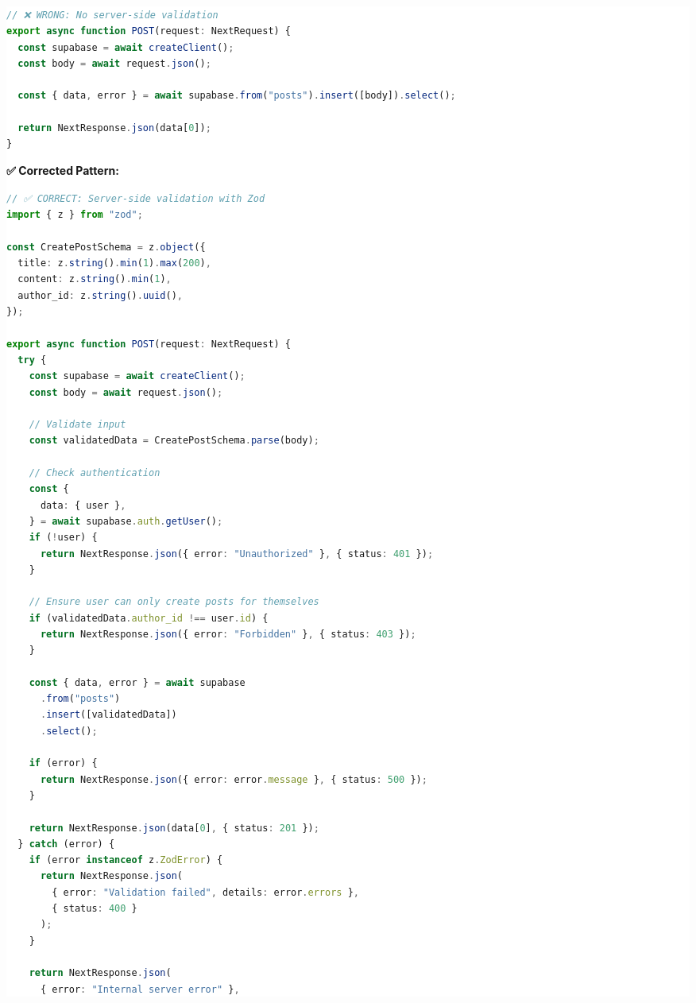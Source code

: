 ```typescript
// ❌ WRONG: No server-side validation
export async function POST(request: NextRequest) {
  const supabase = await createClient();
  const body = await request.json();

  const { data, error } = await supabase.from("posts").insert([body]).select();

  return NextResponse.json(data[0]);
}
```

**✅ Corrected Pattern:**

```typescript
// ✅ CORRECT: Server-side validation with Zod
import { z } from "zod";

const CreatePostSchema = z.object({
  title: z.string().min(1).max(200),
  content: z.string().min(1),
  author_id: z.string().uuid(),
});

export async function POST(request: NextRequest) {
  try {
    const supabase = await createClient();
    const body = await request.json();

    // Validate input
    const validatedData = CreatePostSchema.parse(body);

    // Check authentication
    const {
      data: { user },
    } = await supabase.auth.getUser();
    if (!user) {
      return NextResponse.json({ error: "Unauthorized" }, { status: 401 });
    }

    // Ensure user can only create posts for themselves
    if (validatedData.author_id !== user.id) {
      return NextResponse.json({ error: "Forbidden" }, { status: 403 });
    }

    const { data, error } = await supabase
      .from("posts")
      .insert([validatedData])
      .select();

    if (error) {
      return NextResponse.json({ error: error.message }, { status: 500 });
    }

    return NextResponse.json(data[0], { status: 201 });
  } catch (error) {
    if (error instanceof z.ZodError) {
      return NextResponse.json(
        { error: "Validation failed", details: error.errors },
        { status: 400 }
      );
    }

    return NextResponse.json(
      { error: "Internal server error" },
```